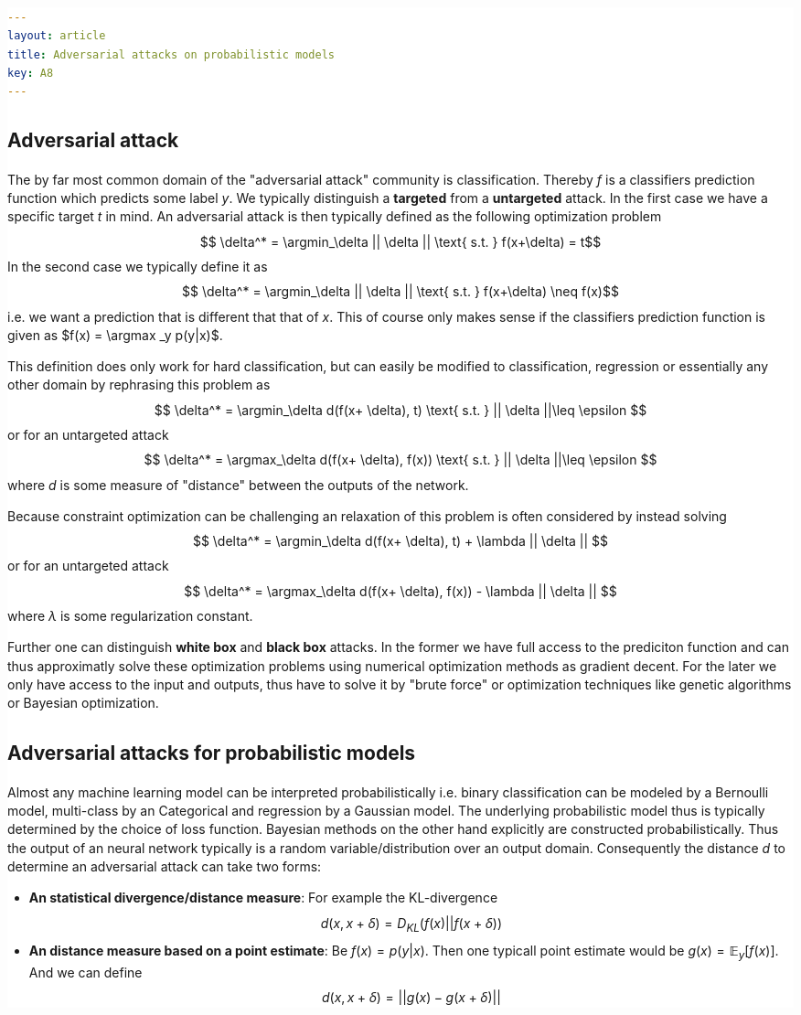 ```yaml
---
layout: article
title: Adversarial attacks on probabilistic models
key: A8
---
```


## Adversarial attack
The by far most common domain of the "adversarial attack" community is classification. Thereby $f$ is a classifiers prediction function which predicts some label $y$. We typically distinguish a **targeted** from a **untargeted** attack. In the first case we have a specific target $t$ in mind. An adversarial attack is then typically defined as the following optimization problem
$$ \delta^* = \argmin_\delta || \delta || \text{  s.t.  } f(x+\delta) = t$$
In the second case we typically define it as
$$ \delta^* = \argmin_\delta || \delta || \text{  s.t.  } f(x+\delta) \neq  f(x)$$
i.e. we want a prediction that is different that that of $x$. This of course only makes sense if the classifiers prediction function is given as $f(x) = \argmax _y p(y|x)$.

This definition does only work for hard classification, but can easily be modified to classification, regression or essentially any other domain by rephrasing this problem as
$$ \delta^* = \argmin_\delta d(f(x+ \delta), t) \text{  s.t.  } || \delta ||\leq \epsilon $$
or for an untargeted attack
$$ \delta^* = \argmax_\delta d(f(x+ \delta), f(x)) \text{  s.t.  } || \delta ||\leq \epsilon $$
where $d$ is some measure of "distance" between the outputs of the network.

Because constraint optimization can be challenging an relaxation of this problem is often considered by instead solving
$$  \delta^* = \argmin_\delta d(f(x+ \delta), t) + \lambda || \delta || $$
or for an untargeted attack
$$ \delta^* = \argmax_\delta d(f(x+ \delta), f(x)) - \lambda || \delta || $$
where $\lambda$ is some regularization constant. 

Further one can distinguish **white box** and **black box** attacks. In the former we have full access to the prediciton function and can thus approximatly solve these optimization problems using numerical optimization methods as gradient decent. For the later we only have access to the input and outputs, thus have to solve it by "brute force" or optimization techniques like genetic algorithms or Bayesian optimization.

## Adversarial attacks for probabilistic models

Almost any machine learning model can be interpreted probabilistically i.e. binary classification can be modeled by a Bernoulli model, multi-class by an Categorical and regression by a Gaussian model. The underlying probabilistic model thus is typically determined by the choice of loss function. Bayesian methods on the other hand explicitly are constructed probabilistically. Thus the output of an neural network typically is a random variable/distribution over an output domain. Consequently the distance $d$ to determine an adversarial attack can take two forms:
* **An statistical divergence/distance measure**: For example the KL-divergence 
 $$ d(x, x+\delta) = D_{KL}(f(x)||f(x+\delta))$$
* **An distance measure based on a point estimate**: Be $f(x)=p(y|x)$. Then one typicall point estimate would be $g(x) = \mathbb{E}_y[f(x)]$. And we can define 
  $$d(x, x+\delta) = || g(x) - g(x+\delta)||$$
